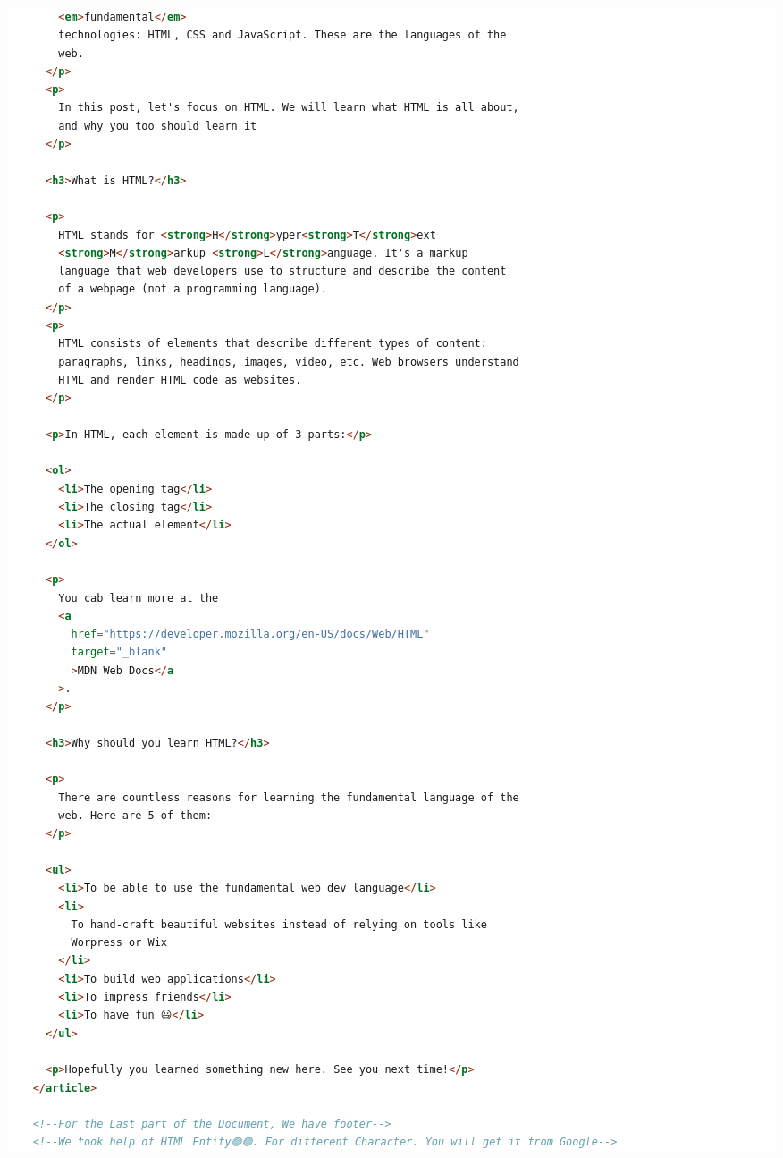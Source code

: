```html
        <em>fundamental</em>
        technologies: HTML, CSS and JavaScript. These are the languages of the
        web.
      </p>
      <p>
        In this post, let's focus on HTML. We will learn what HTML is all about,
        and why you too should learn it
      </p>

      <h3>What is HTML?</h3>

      <p>
        HTML stands for <strong>H</strong>yper<strong>T</strong>ext
        <strong>M</strong>arkup <strong>L</strong>anguage. It's a markup
        language that web developers use to structure and describe the content
        of a webpage (not a programming language).
      </p>
      <p>
        HTML consists of elements that describe different types of content:
        paragraphs, links, headings, images, video, etc. Web browsers understand
        HTML and render HTML code as websites.
      </p>

      <p>In HTML, each element is made up of 3 parts:</p>

      <ol>
        <li>The opening tag</li>
        <li>The closing tag</li>
        <li>The actual element</li>
      </ol>

      <p>
        You cab learn more at the
        <a
          href="https://developer.mozilla.org/en-US/docs/Web/HTML"
          target="_blank"
          >MDN Web Docs</a
        >.
      </p>

      <h3>Why should you learn HTML?</h3>

      <p>
        There are countless reasons for learning the fundamental language of the
        web. Here are 5 of them:
      </p>

      <ul>
        <li>To be able to use the fundamental web dev language</li>
        <li>
          To hand-craft beautiful websites instead of relying on tools like
          Worpress or Wix
        </li>
        <li>To build web applications</li>
        <li>To impress friends</li>
        <li>To have fun 😃</li>
      </ul>

      <p>Hopefully you learned something new here. See you next time!</p>
    </article>

    <!--For the Last part of the Document, We have footer-->
    <!--We took help of HTML Entity🟢🟢. For different Character. You will get it from Google-->
```